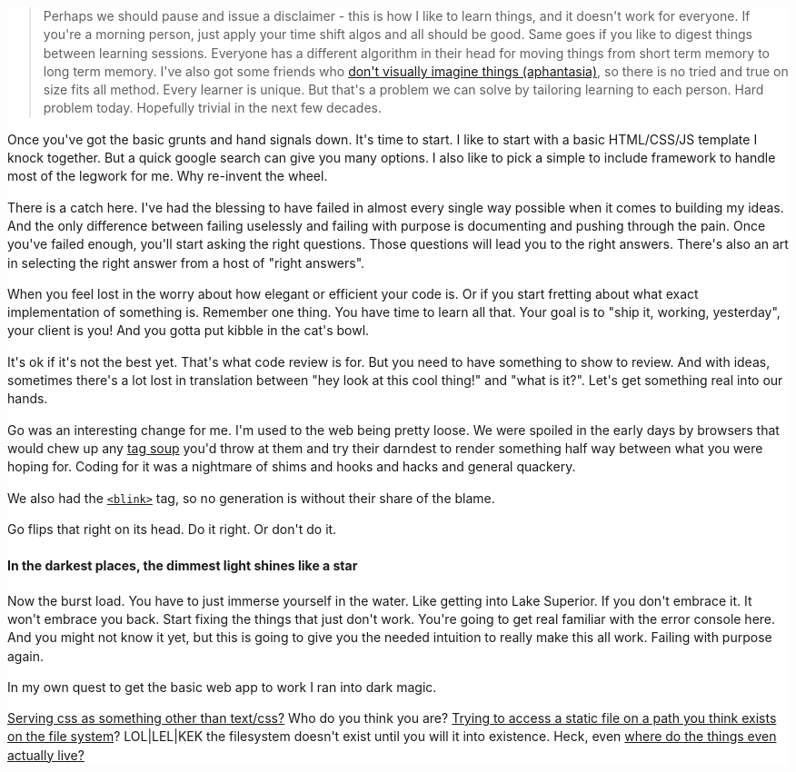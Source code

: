 > Perhaps we should pause and issue a disclaimer - this is how I like to learn things, and it doesn't work for everyone. If you're a morning person, just apply your time shift algos and all should be good. Same goes if you like to digest things between learning sessions. Everyone has a different algorithm in their head for moving things from short term memory to long term memory. I've also got some friends who [don't visually imagine things (aphantasia)](https://en.wikipedia.org/wiki/Aphantasia), so there is no tried and true on size fits all method. Every learner is unique. But that's a problem we can solve by tailoring learning to each person. Hard problem today. Hopefully trivial in the next few decades.

Once you've got the basic grunts and hand signals down. It's time to start. I like to start with a basic HTML/CSS/JS template I knock together. But a quick google search can give you many options. I also like to pick a simple to include framework to handle most of the legwork for me. Why re-invent the wheel. 

There is a catch here. I've had the blessing to have failed in almost every single way possible when it comes to building my ideas. And the only difference between failing uselessly and failing with purpose is documenting and pushing through the pain. Once you've failed enough, you'll start asking the right questions. Those questions will lead you to the right answers. There's also an art in selecting the right answer from a host of "right answers".

When you feel lost in the worry about how elegant or efficient your code is. Or if you start fretting about what exact implementation of something is. Remember one thing. You have time to learn all that. Your goal is to "ship it, working, yesterday", your client is you! And you gotta put kibble in the cat's bowl.

It's ok if it's not the best yet. That's what code review is for. But you need to have something to show to review. And with ideas, sometimes there's a lot lost in translation between "hey look at this cool thing!" and "what is it?". Let's get something real into our hands.

Go was an interesting change for me. I'm used to the web being pretty loose. We were spoiled in the early days by browsers that would chew up any [tag soup](https://en.wikipedia.org/wiki/Tag_soup) you'd throw at them and try their darndest to render something half way between what you were hoping for. Coding for it was a nightmare of shims and hooks and hacks and general quackery. 

We also had the [`<blink>`](https://developer.mozilla.org/en-US/docs/Web/HTML/Element/blink) tag, so no generation is without their share of the blame.

Go flips that right on its head. Do it right. Or don't do it. 

#### In the darkest places, the dimmest light shines like a star

Now the burst load. You have to just immerse yourself in the water. Like getting into Lake Superior. If you don't embrace it. It won't embrace you back. Start fixing the things that just don't work. You're going to get real familiar with the error console here. And you might not know it yet, but this is going to give you the needed intuition to really make this all work. Failing with purpose again.

In my own quest to get the basic web app to work I ran into dark magic.

[Serving css as something other than text/css?]("https://forum.golangbridge.org/t/serving-css-files/2386/7") Who do you think you are? [Trying to access a static file on a path you think exists on the file system]("https://stackoverflow.com/questions/28899675/include-js-file-in-go-template/28899786#28899786")? LOL|LEL|KEK the filesystem doesn't exist until you will it into existence. Heck, even [where do the things even actually live?]("https://stackoverflow.com/questions/28745161/with-golang-webserver-where-does-the-root-of-the-website-map-onto-the-filesystem/28745280#28745280")

